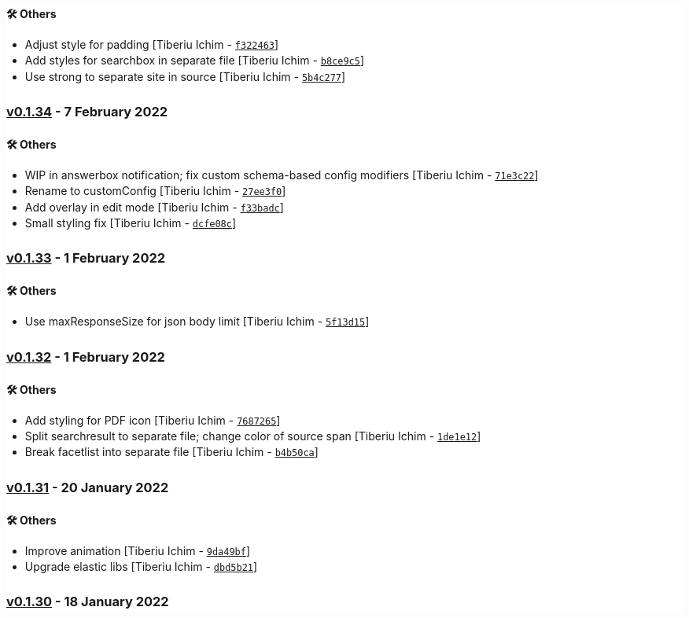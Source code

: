 #### :hammer_and_wrench: Others

- Adjust style for padding [Tiberiu Ichim - [`f322463`](https://github.com/eea/volto-searchlib/commit/f322463ca5322429310b45f6c6a5c88ff8df6d9e)]
- Add styles for searchbox in separate file [Tiberiu Ichim - [`b8ce9c5`](https://github.com/eea/volto-searchlib/commit/b8ce9c5a8a07c635376a56ecf0d99a8d0febd018)]
- Use strong to separate site in source [Tiberiu Ichim - [`5b4c277`](https://github.com/eea/volto-searchlib/commit/5b4c277f587cde689b212a410587084be7d615b1)]
### [v0.1.34](https://github.com/eea/volto-searchlib/compare/v0.1.33...v0.1.34) - 7 February 2022

#### :hammer_and_wrench: Others

- WIP in answerbox notification; fix custom schema-based config modifiers [Tiberiu Ichim - [`71e3c22`](https://github.com/eea/volto-searchlib/commit/71e3c224da8f37a2aabc50af83c7458e58903a89)]
- Rename to customConfig [Tiberiu Ichim - [`27ee3f0`](https://github.com/eea/volto-searchlib/commit/27ee3f04625f20e34e0940790a4428cf80ee68a1)]
- Add overlay in edit mode [Tiberiu Ichim - [`f33badc`](https://github.com/eea/volto-searchlib/commit/f33badc5a0286d6c307f2cf17c5dfc2d589011a2)]
- Small styling fix [Tiberiu Ichim - [`dcfe08c`](https://github.com/eea/volto-searchlib/commit/dcfe08cccebc858ad83478ffecd62538d30f14c8)]
### [v0.1.33](https://github.com/eea/volto-searchlib/compare/v0.1.32...v0.1.33) - 1 February 2022

#### :hammer_and_wrench: Others

- Use maxResponseSize for json body limit [Tiberiu Ichim - [`5f13d15`](https://github.com/eea/volto-searchlib/commit/5f13d151d1702a55a48c6bb24af0b81cd32ac6bb)]
### [v0.1.32](https://github.com/eea/volto-searchlib/compare/v0.1.31...v0.1.32) - 1 February 2022

#### :hammer_and_wrench: Others

- Add styling for PDF icon [Tiberiu Ichim - [`7687265`](https://github.com/eea/volto-searchlib/commit/76872650ff52e13a599508457e9368a07c6452fe)]
- Split searchresult to separate file; change color of source span [Tiberiu Ichim - [`1de1e12`](https://github.com/eea/volto-searchlib/commit/1de1e125e880b1381fe524e14b863cc0ef0ac70c)]
- Break facetlist into separate file [Tiberiu Ichim - [`b4b50ca`](https://github.com/eea/volto-searchlib/commit/b4b50ca9b4194c2d51d9767448e88c6d0416b61b)]
### [v0.1.31](https://github.com/eea/volto-searchlib/compare/v0.1.30...v0.1.31) - 20 January 2022

#### :hammer_and_wrench: Others

- Improve animation [Tiberiu Ichim - [`9da49bf`](https://github.com/eea/volto-searchlib/commit/9da49bf9a2a562b48c3bf28597823c2fdd1b3906)]
- Upgrade elastic libs [Tiberiu Ichim - [`dbd5b21`](https://github.com/eea/volto-searchlib/commit/dbd5b2126aedc9ee603bae8efb2ddc355f4d8f09)]
### [v0.1.30](https://github.com/eea/volto-searchlib/compare/v0.1.29...v0.1.30) - 18 January 2022
